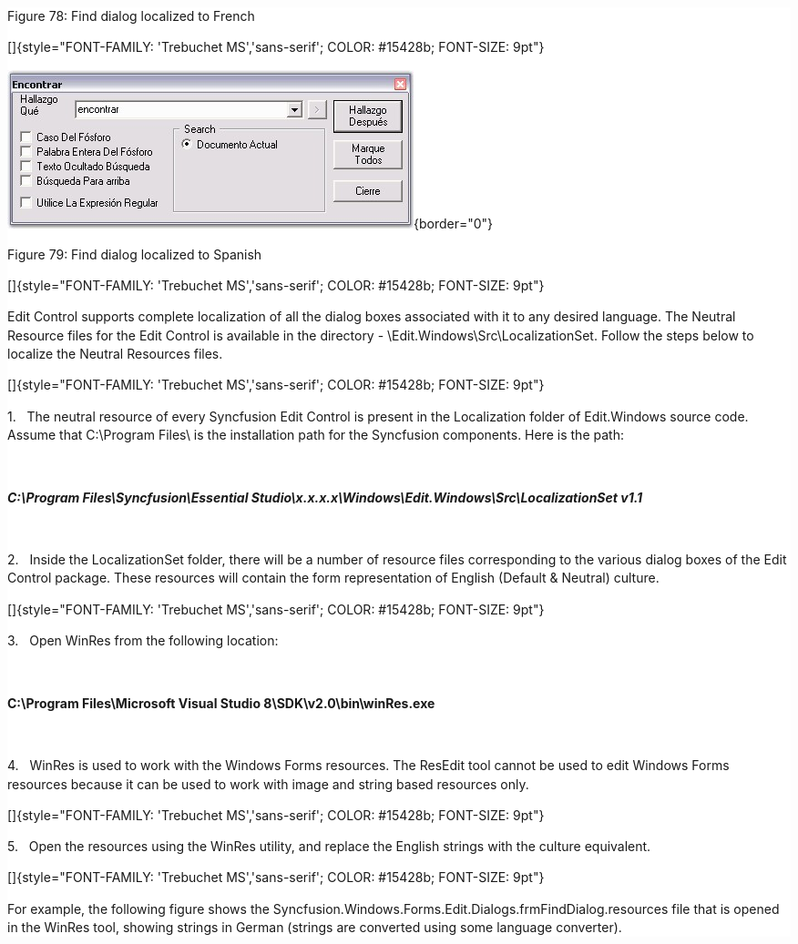 Figure 78: Find dialog localized to French

[]{style="FONT-FAMILY: 'Trebuchet MS','sans-serif'; COLOR: #15428b; FONT-SIZE: 9pt"} 

![](ImagesExt/image90_80.jpg){border="0"}

Figure 79: Find dialog localized to Spanish

[]{style="FONT-FAMILY: 'Trebuchet MS','sans-serif'; COLOR: #15428b; FONT-SIZE: 9pt"} 

Edit Control supports complete localization of all the dialog boxes associated with it to any desired language. The Neutral Resource files for the Edit Control is available in the directory - \\Edit.Windows\\Src\\LocalizationSet. Follow the steps below to localize the Neutral Resources files.

[]{style="FONT-FAMILY: 'Trebuchet MS','sans-serif'; COLOR: #15428b; FONT-SIZE: 9pt"} 

1.   The neutral resource of every Syncfusion Edit Control is present in the Localization folder of Edit.Windows source code. Assume that C:\\Program Files\\ is the installation path for the Syncfusion components. Here is the path:

 

***C:\\Program Files\\Syncfusion\\Essential Studio\\x.x.x.x\\Windows\\Edit.Windows\\Src\\LocalizationSet v1.1***

 

2.   Inside the LocalizationSet folder, there will be a number of resource files corresponding to the various dialog boxes of the Edit Control package. These resources will contain the form representation of English (Default & Neutral) culture.

[]{style="FONT-FAMILY: 'Trebuchet MS','sans-serif'; COLOR: #15428b; FONT-SIZE: 9pt"} 

3.   Open WinRes from the following location:

 

**C:\\Program Files\\Microsoft Visual Studio 8\\SDK\\v2.0\\bin\\winRes.exe**

 

4.   WinRes is used to work with the Windows Forms resources. The ResEdit tool cannot be used to edit Windows Forms resources because it can be used to work with image and string based resources only.

[]{style="FONT-FAMILY: 'Trebuchet MS','sans-serif'; COLOR: #15428b; FONT-SIZE: 9pt"} 

5.   Open the resources using the WinRes utility, and replace the English strings with the culture equivalent.

[]{style="FONT-FAMILY: 'Trebuchet MS','sans-serif'; COLOR: #15428b; FONT-SIZE: 9pt"} 

For example, the following figure shows the Syncfusion.Windows.Forms.Edit.Dialogs.frmFindDialog.resources file that is opened in the WinRes tool, showing strings in German (strings are converted using some language converter).
